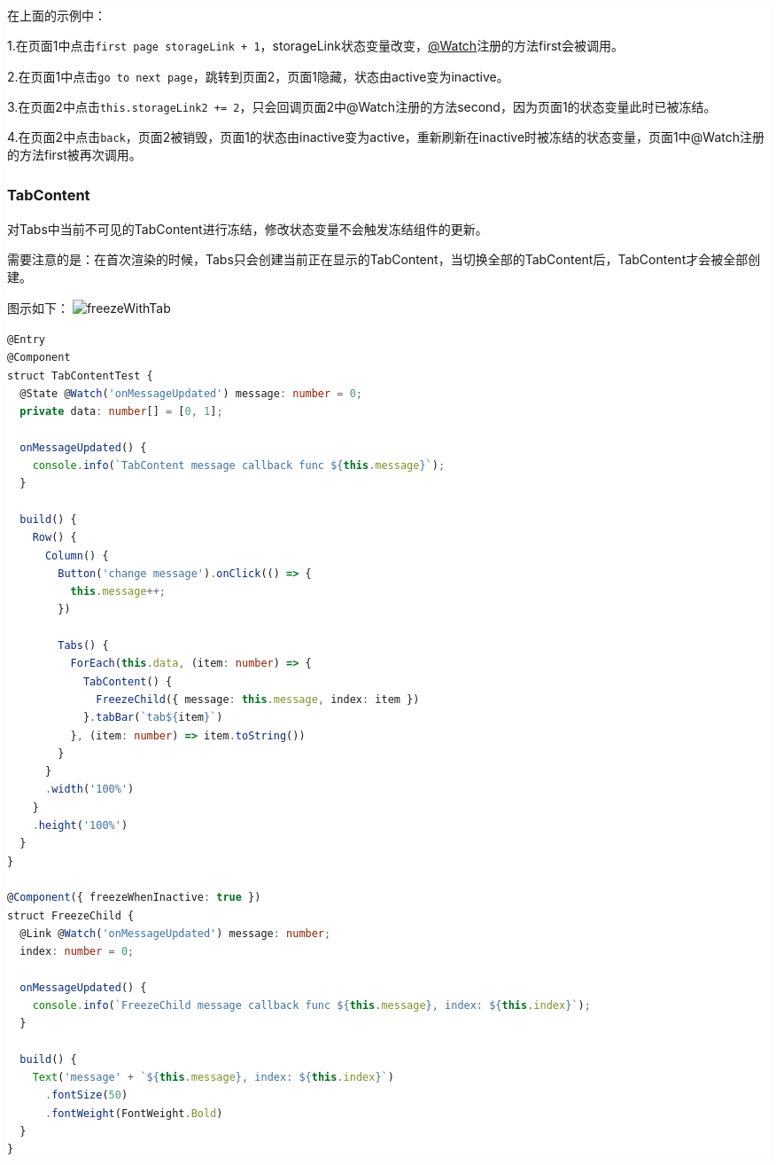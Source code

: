 在上面的示例中：

1.在页面1中点击`first page storageLink + 1`，storageLink状态变量改变，[@Watch](./arkts-watch.md)注册的方法first会被调用。

2.在页面1中点击`go to next page`，跳转到页面2，页面1隐藏，状态由active变为inactive。

3.在页面2中点击`this.storageLink2 += 2`，只会回调页面2中@Watch注册的方法second，因为页面1的状态变量此时已被冻结。

4.在页面2中点击`back`，页面2被销毁，页面1的状态由inactive变为active，重新刷新在inactive时被冻结的状态变量，页面1中@Watch注册的方法first被再次调用。


### TabContent

对Tabs中当前不可见的TabContent进行冻结，修改状态变量不会触发冻结组件的更新。

需要注意的是：在首次渲染的时候，Tabs只会创建当前正在显示的TabContent，当切换全部的TabContent后，TabContent才会被全部创建。

图示如下：
![freezeWithTab](./figures/freezewithTabs.png)

```ts
@Entry
@Component
struct TabContentTest {
  @State @Watch('onMessageUpdated') message: number = 0;
  private data: number[] = [0, 1];

  onMessageUpdated() {
    console.info(`TabContent message callback func ${this.message}`);
  }

  build() {
    Row() {
      Column() {
        Button('change message').onClick(() => {
          this.message++;
        })

        Tabs() {
          ForEach(this.data, (item: number) => {
            TabContent() {
              FreezeChild({ message: this.message, index: item })
            }.tabBar(`tab${item}`)
          }, (item: number) => item.toString())
        }
      }
      .width('100%')
    }
    .height('100%')
  }
}

@Component({ freezeWhenInactive: true })
struct FreezeChild {
  @Link @Watch('onMessageUpdated') message: number;
  index: number = 0;

  onMessageUpdated() {
    console.info(`FreezeChild message callback func ${this.message}, index: ${this.index}`);
  }

  build() {
    Text('message' + `${this.message}, index: ${this.index}`)
      .fontSize(50)
      .fontWeight(FontWeight.Bold)
  }
}
```
